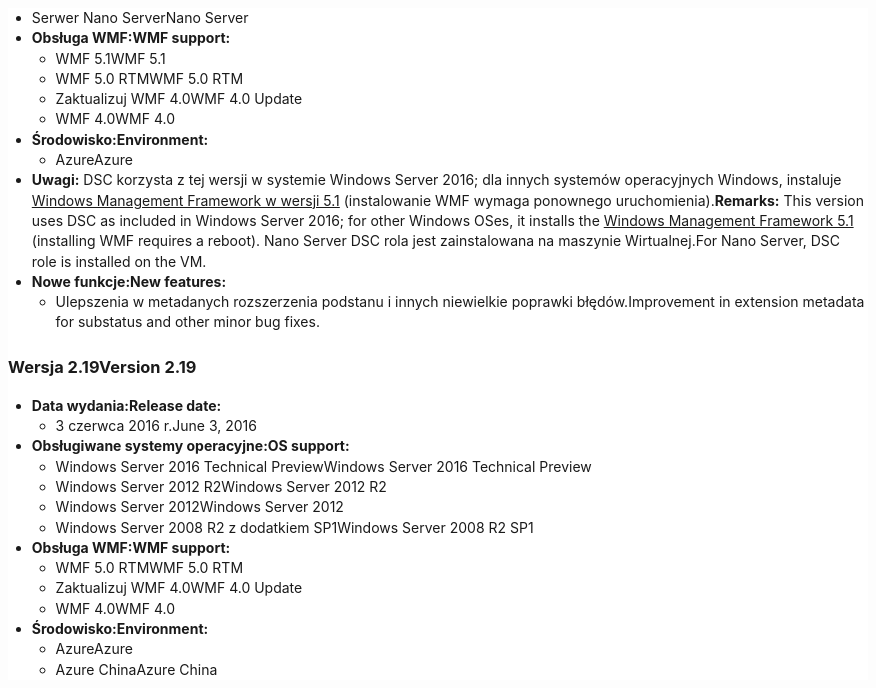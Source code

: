   - <span data-ttu-id="2e53f-117">Serwer Nano Server</span><span class="sxs-lookup"><span data-stu-id="2e53f-117">Nano Server</span></span>
- <span data-ttu-id="2e53f-118">**Obsługa WMF:**</span><span class="sxs-lookup"><span data-stu-id="2e53f-118">**WMF support:**</span></span>
  - <span data-ttu-id="2e53f-119">WMF 5.1</span><span class="sxs-lookup"><span data-stu-id="2e53f-119">WMF 5.1</span></span>
  - <span data-ttu-id="2e53f-120">WMF 5.0 RTM</span><span class="sxs-lookup"><span data-stu-id="2e53f-120">WMF 5.0 RTM</span></span>
  - <span data-ttu-id="2e53f-121">Zaktualizuj WMF 4.0</span><span class="sxs-lookup"><span data-stu-id="2e53f-121">WMF 4.0 Update</span></span>
  - <span data-ttu-id="2e53f-122">WMF 4.0</span><span class="sxs-lookup"><span data-stu-id="2e53f-122">WMF 4.0</span></span>
- <span data-ttu-id="2e53f-123">**Środowisko:**</span><span class="sxs-lookup"><span data-stu-id="2e53f-123">**Environment:**</span></span>
  - <span data-ttu-id="2e53f-124">Azure</span><span class="sxs-lookup"><span data-stu-id="2e53f-124">Azure</span></span>
- <span data-ttu-id="2e53f-125">**Uwagi:** DSC korzysta z tej wersji w systemie Windows Server 2016; dla innych systemów operacyjnych Windows, instaluje [Windows Management Framework w wersji 5.1](https://blogs.msdn.microsoft.com/powershell/2016/12/06/wmf-5-1-releasing-january-2017/) (instalowanie WMF wymaga ponownego uruchomienia).</span><span class="sxs-lookup"><span data-stu-id="2e53f-125">**Remarks:** This version uses DSC as included in Windows Server 2016; for other Windows OSes, it installs the [Windows Management Framework 5.1](https://blogs.msdn.microsoft.com/powershell/2016/12/06/wmf-5-1-releasing-january-2017/) (installing WMF requires a reboot).</span></span> <span data-ttu-id="2e53f-126">Nano Server DSC rola jest zainstalowana na maszynie Wirtualnej.</span><span class="sxs-lookup"><span data-stu-id="2e53f-126">For Nano Server, DSC role is installed on the VM.</span></span>
- <span data-ttu-id="2e53f-127">**Nowe funkcje:**</span><span class="sxs-lookup"><span data-stu-id="2e53f-127">**New features:**</span></span>
  - <span data-ttu-id="2e53f-128">Ulepszenia w metadanych rozszerzenia podstanu i innych niewielkie poprawki błędów.</span><span class="sxs-lookup"><span data-stu-id="2e53f-128">Improvement in extension metadata for substatus and other minor bug fixes.</span></span>

### <a name="version-219"></a><span data-ttu-id="2e53f-129">Wersja 2.19</span><span class="sxs-lookup"><span data-stu-id="2e53f-129">Version 2.19</span></span>

- <span data-ttu-id="2e53f-130">**Data wydania:**</span><span class="sxs-lookup"><span data-stu-id="2e53f-130">**Release date:**</span></span>
  - <span data-ttu-id="2e53f-131">3 czerwca 2016 r.</span><span class="sxs-lookup"><span data-stu-id="2e53f-131">June 3, 2016</span></span>
- <span data-ttu-id="2e53f-132">**Obsługiwane systemy operacyjne:**</span><span class="sxs-lookup"><span data-stu-id="2e53f-132">**OS support:**</span></span>
  - <span data-ttu-id="2e53f-133">Windows Server 2016 Technical Preview</span><span class="sxs-lookup"><span data-stu-id="2e53f-133">Windows Server 2016 Technical Preview</span></span>
  - <span data-ttu-id="2e53f-134">Windows Server 2012 R2</span><span class="sxs-lookup"><span data-stu-id="2e53f-134">Windows Server 2012 R2</span></span>
  - <span data-ttu-id="2e53f-135">Windows Server 2012</span><span class="sxs-lookup"><span data-stu-id="2e53f-135">Windows Server 2012</span></span>
  - <span data-ttu-id="2e53f-136">Windows Server 2008 R2 z dodatkiem SP1</span><span class="sxs-lookup"><span data-stu-id="2e53f-136">Windows Server 2008 R2 SP1</span></span>
- <span data-ttu-id="2e53f-137">**Obsługa WMF:**</span><span class="sxs-lookup"><span data-stu-id="2e53f-137">**WMF support:**</span></span>
  - <span data-ttu-id="2e53f-138">WMF 5.0 RTM</span><span class="sxs-lookup"><span data-stu-id="2e53f-138">WMF 5.0 RTM</span></span>
  - <span data-ttu-id="2e53f-139">Zaktualizuj WMF 4.0</span><span class="sxs-lookup"><span data-stu-id="2e53f-139">WMF 4.0 Update</span></span>
  - <span data-ttu-id="2e53f-140">WMF 4.0</span><span class="sxs-lookup"><span data-stu-id="2e53f-140">WMF 4.0</span></span>
- <span data-ttu-id="2e53f-141">**Środowisko:**</span><span class="sxs-lookup"><span data-stu-id="2e53f-141">**Environment:**</span></span>
  - <span data-ttu-id="2e53f-142">Azure</span><span class="sxs-lookup"><span data-stu-id="2e53f-142">Azure</span></span>
  - <span data-ttu-id="2e53f-143">Azure China</span><span class="sxs-lookup"><span data-stu-id="2e53f-143">Azure China</span></span>